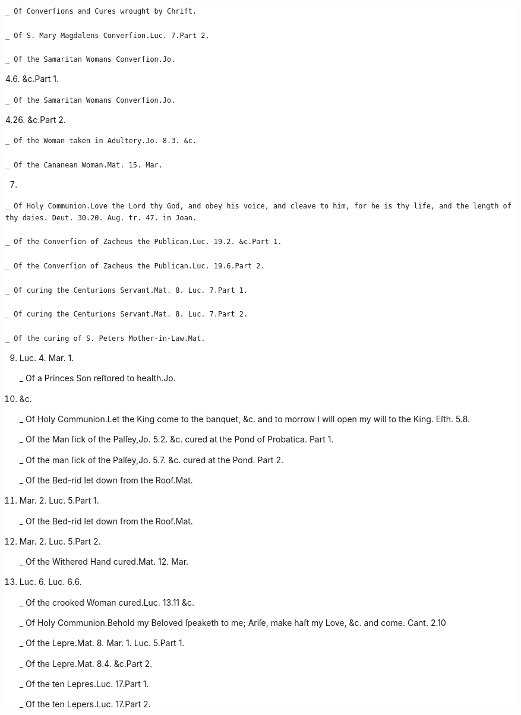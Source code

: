     _ Of Converſions and Cures wrought by Chriſt.

    _ Of S. Mary Magdalens Converſion.Luc. 7.Part 2.

    _ Of the Samaritan Womans Converſion.Jo.
4.6. &c.Part 1.

    _ Of the Samaritan Womans Converſion.Jo.
4.26. &c.Part 2.

    _ Of the Woman taken in Adultery.Jo. 8.3. &c.

    _ Of the Cananean Woman.Mat. 15. Mar.
7.

    _ Of Holy Communion.Love the Lord thy God, and obey his voice, and cleave to him, for he is thy life, and the length of thy daies. Deut. 30.20. Aug. tr. 47. in Joan.

    _ Of the Converſion of Zacheus the Publican.Luc. 19.2. &c.Part 1.

    _ Of the Converſion of Zacheus the Publican.Luc. 19.6.Part 2.

    _ Of curing the Centurions Servant.Mat. 8. Luc. 7.Part 1.

    _ Of curing the Centurions Servant.Mat. 8. Luc. 7.Part 2.

    _ Of the curing of S. Peters Mother-in-Law.Mat.
9. Luc. 4. Mar. 1.

    _ Of a Princes Son reſtored to health.Jo.
4. &c.

    _ Of Holy Communion.Let the King come to the banquet, &c. and to morrow I will open my will to the King.
Eſth. 5.8.

    _ Of the Man ſick of the Palſey,Jo. 5.2. &c. cured at the Pond of Probatica. Part 1.

    _ Of the man ſick of the Palſey,Jo. 5.7. &c. cured at the Pond. Part 2.

    _ Of the Bed-rid let down from the Roof.Mat.
9. Mar. 2. Luc. 5.Part 1.

    _ Of the Bed-rid let down from the Roof.Mat.
9. Mar. 2. Luc. 5.Part 2.

    _ Of the Withered Hand cured.Mat. 12. Mar.
3. Luc. 6. Luc. 6.6.

    _ Of the crooked Woman cured.Luc. 13.11 &c.

    _ Of Holy Communion.Behold my Beloved ſpeaketh to me; Ariſe, make haſt my Love, &c. and come.
Cant. 2.10

    _ Of the Lepre.Mat. 8. Mar. 1. Luc.
5.Part 1.

    _ Of the Lepre.Mat. 8.4. &c.Part 2.

    _ Of the ten Lepres.Luc. 17.Part 1.

    _ Of the ten Lepers.Luc. 17.Part 2.
